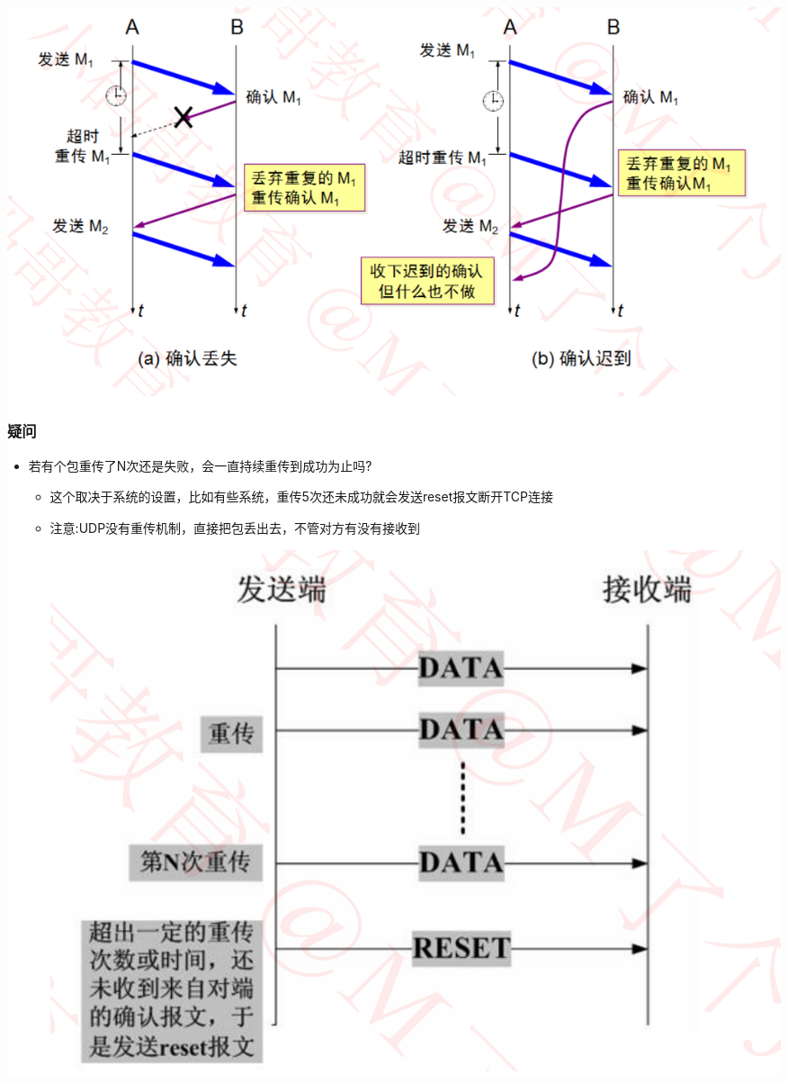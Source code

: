   ![](./images/传输层12.png)

### 疑问

+ 若有个包重传了N次还是失败，会一直持续重传到成功为止吗?

  - 这个取决于系统的设置，比如有些系统，重传5次还未成功就会发送reset报文断开TCP连接

  - 注意:UDP没有重传机制，直接把包丢出去，不管对方有没有接收到

    ![](./images/传输层13.png)
